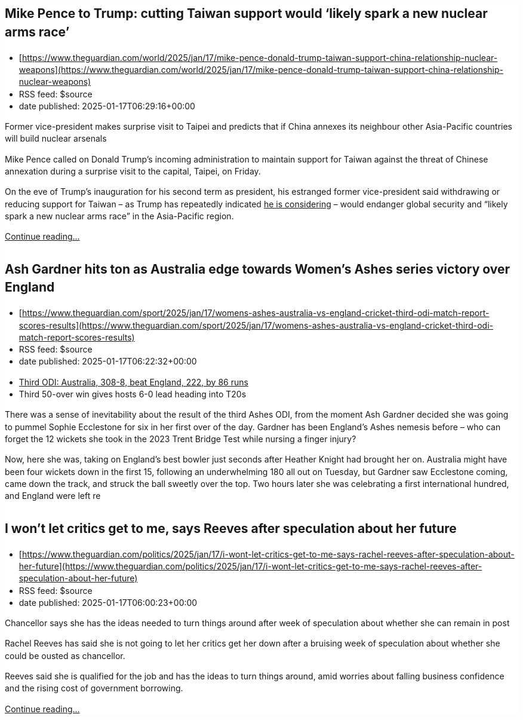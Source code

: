 ## Mike Pence to Trump: cutting Taiwan support would ‘likely spark a new nuclear arms race’
 - [https://www.theguardian.com/world/2025/jan/17/mike-pence-donald-trump-taiwan-support-china-relationship-nuclear-weapons](https://www.theguardian.com/world/2025/jan/17/mike-pence-donald-trump-taiwan-support-china-relationship-nuclear-weapons)
 - RSS feed: $source
 - date published: 2025-01-17T06:29:16+00:00

<p>Former vice-president makes surprise visit to Taipei and predicts that if China annexes its neighbour other Asia-Pacific countries will build nuclear arsenals</p><p>Mike Pence called on Donald Trump’s incoming administration to maintain support for Taiwan against the threat of Chinese annexation during a surprise visit to the capital, Taipei, on Friday.</p><p>On the eve of Trump’s inauguration for his second term as president, his estranged former vice-president said withdrawing or reducing support for Taiwan – as Trump has repeatedly indicated <a href="https://www.theguardian.com/world/article/2024/jul/17/donald-trump-taiwan-pay-us-defence-china-national-convention">he is considering</a> – would endanger global security and “likely spark a new nuclear arms race” in the Asia-Pacific region.</p> <a href="https://www.theguardian.com/world/2025/jan/17/mike-pence-donald-trump-taiwan-support-china-relationship-nuclear-weapons">Continue reading...</a>

## Ash Gardner hits ton as Australia edge towards Women’s Ashes series victory over England
 - [https://www.theguardian.com/sport/2025/jan/17/womens-ashes-australia-vs-england-cricket-third-odi-match-report-scores-results](https://www.theguardian.com/sport/2025/jan/17/womens-ashes-australia-vs-england-cricket-third-odi-match-report-scores-results)
 - RSS feed: $source
 - date published: 2025-01-17T06:22:32+00:00

<ul><li><a href="https://www.theguardian.com/sport/cricket/match/2025-01-17/england-women-cricket-team">Third ODI: Australia, 308-8, beat England, 222, by 86 runs</a></li><li>Third 50-over win gives hosts 6-0 lead heading into T20s</li></ul><p>There was a sense of inevitability about the result of the third Ashes ODI, from the moment Ash Gardner decided she was going to pummel Sophie Ecclestone for six in her first over of the day. Gardner has been England’s Ashes nemesis before – who can forget the 12 wickets she took in the 2023 Trent Bridge Test while nursing a finger injury?</p><p>Now, here she was, taking on England’s best bowler just seconds after Heather Knight had brought her on. Australia might have been four wickets down in the first 15, following an underwhelming 180 all out on Tuesday, but Gardner saw Ecclestone coming, came down the track, and struck the ball sweetly over the top. Two hours later she was celebrating a first international hundred, and England were left re

## I won’t let critics get to me, says Reeves after speculation about her future
 - [https://www.theguardian.com/politics/2025/jan/17/i-wont-let-critics-get-to-me-says-rachel-reeves-after-speculation-about-her-future](https://www.theguardian.com/politics/2025/jan/17/i-wont-let-critics-get-to-me-says-rachel-reeves-after-speculation-about-her-future)
 - RSS feed: $source
 - date published: 2025-01-17T06:00:23+00:00

<p>Chancellor says she has the ideas needed to turn things around after week of speculation about whether she can remain in post</p><p>Rachel Reeves has said she is not going to let her critics get her down after a bruising week of speculation about whether she could be ousted as chancellor.</p><p>Reeves said she is qualified for the job and has the ideas to turn things around, amid worries about falling business confidence and the rising cost of government borrowing.</p> <a href="https://www.theguardian.com/politics/2025/jan/17/i-wont-let-critics-get-to-me-says-rachel-reeves-after-speculation-about-her-future">Continue reading...</a>
